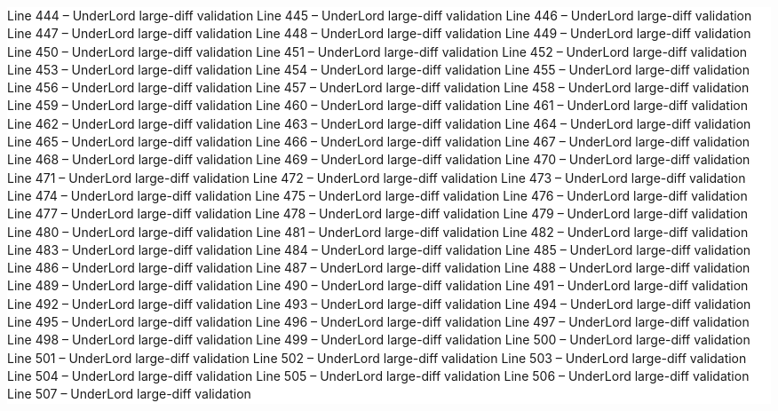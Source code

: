 Line 444 – UnderLord large-diff validation
Line 445 – UnderLord large-diff validation
Line 446 – UnderLord large-diff validation
Line 447 – UnderLord large-diff validation
Line 448 – UnderLord large-diff validation
Line 449 – UnderLord large-diff validation
Line 450 – UnderLord large-diff validation
Line 451 – UnderLord large-diff validation
Line 452 – UnderLord large-diff validation
Line 453 – UnderLord large-diff validation
Line 454 – UnderLord large-diff validation
Line 455 – UnderLord large-diff validation
Line 456 – UnderLord large-diff validation
Line 457 – UnderLord large-diff validation
Line 458 – UnderLord large-diff validation
Line 459 – UnderLord large-diff validation
Line 460 – UnderLord large-diff validation
Line 461 – UnderLord large-diff validation
Line 462 – UnderLord large-diff validation
Line 463 – UnderLord large-diff validation
Line 464 – UnderLord large-diff validation
Line 465 – UnderLord large-diff validation
Line 466 – UnderLord large-diff validation
Line 467 – UnderLord large-diff validation
Line 468 – UnderLord large-diff validation
Line 469 – UnderLord large-diff validation
Line 470 – UnderLord large-diff validation
Line 471 – UnderLord large-diff validation
Line 472 – UnderLord large-diff validation
Line 473 – UnderLord large-diff validation
Line 474 – UnderLord large-diff validation
Line 475 – UnderLord large-diff validation
Line 476 – UnderLord large-diff validation
Line 477 – UnderLord large-diff validation
Line 478 – UnderLord large-diff validation
Line 479 – UnderLord large-diff validation
Line 480 – UnderLord large-diff validation
Line 481 – UnderLord large-diff validation
Line 482 – UnderLord large-diff validation
Line 483 – UnderLord large-diff validation
Line 484 – UnderLord large-diff validation
Line 485 – UnderLord large-diff validation
Line 486 – UnderLord large-diff validation
Line 487 – UnderLord large-diff validation
Line 488 – UnderLord large-diff validation
Line 489 – UnderLord large-diff validation
Line 490 – UnderLord large-diff validation
Line 491 – UnderLord large-diff validation
Line 492 – UnderLord large-diff validation
Line 493 – UnderLord large-diff validation
Line 494 – UnderLord large-diff validation
Line 495 – UnderLord large-diff validation
Line 496 – UnderLord large-diff validation
Line 497 – UnderLord large-diff validation
Line 498 – UnderLord large-diff validation
Line 499 – UnderLord large-diff validation
Line 500 – UnderLord large-diff validation
Line 501 – UnderLord large-diff validation
Line 502 – UnderLord large-diff validation
Line 503 – UnderLord large-diff validation
Line 504 – UnderLord large-diff validation
Line 505 – UnderLord large-diff validation
Line 506 – UnderLord large-diff validation
Line 507 – UnderLord large-diff validation